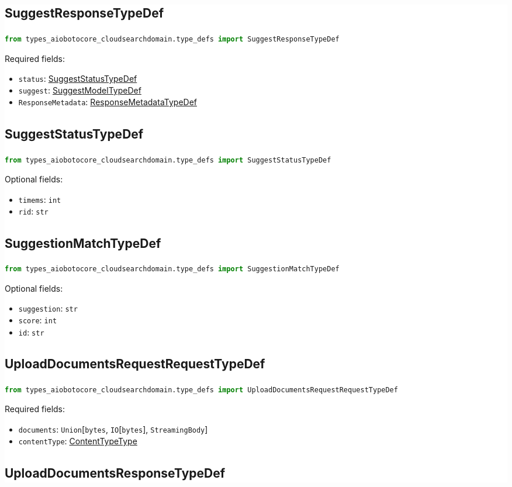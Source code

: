 ## SuggestResponseTypeDef

```python
from types_aiobotocore_cloudsearchdomain.type_defs import SuggestResponseTypeDef
```

Required fields:

- `status`: [SuggestStatusTypeDef](./type_defs.md#suggeststatustypedef)
- `suggest`: [SuggestModelTypeDef](./type_defs.md#suggestmodeltypedef)
- `ResponseMetadata`:
  [ResponseMetadataTypeDef](./type_defs.md#responsemetadatatypedef)

<a id="suggeststatustypedef"></a>

## SuggestStatusTypeDef

```python
from types_aiobotocore_cloudsearchdomain.type_defs import SuggestStatusTypeDef
```

Optional fields:

- `timems`: `int`
- `rid`: `str`

<a id="suggestionmatchtypedef"></a>

## SuggestionMatchTypeDef

```python
from types_aiobotocore_cloudsearchdomain.type_defs import SuggestionMatchTypeDef
```

Optional fields:

- `suggestion`: `str`
- `score`: `int`
- `id`: `str`

<a id="uploaddocumentsrequestrequesttypedef"></a>

## UploadDocumentsRequestRequestTypeDef

```python
from types_aiobotocore_cloudsearchdomain.type_defs import UploadDocumentsRequestRequestTypeDef
```

Required fields:

- `documents`: `Union`\[`bytes`, `IO`\[`bytes`\], `StreamingBody`\]
- `contentType`: [ContentTypeType](./literals.md#contenttypetype)

<a id="uploaddocumentsresponsetypedef"></a>

## UploadDocumentsResponseTypeDef
